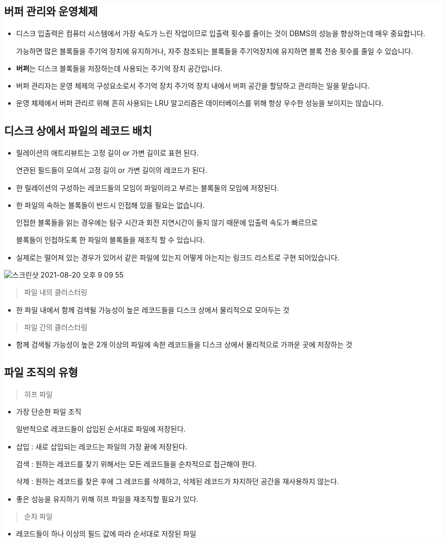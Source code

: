 
## 버퍼 관리와 운영체제

* 디스크 입출력은 컴퓨터 시스템에서 가장 속도가 느린 작업이므로 입출력 횟수를 줄이는 것이 DBMS의 성능을 향상하는데 매우 중요합니다.

  가능하면 많은 블록들을 주기억 장치에 유지하거나, 자주 참조되는 블록들을 주기억장치에 유지하면 블록 전송 횟수를 줄일 수 있습니다.

* **버퍼**는 디스크 블록들을 저장하는데 사용되는 주기억 장치 공간입니다.

* 버퍼 관리자는 운영 체제의 구성요소로서 주기억 장치 주기억 장치 내에서 버퍼 공간을 할당하고 관리하는 일을 맡습니다.

* 운영 체제에서 버퍼 관리르 위해 흔히 사용되는 LRU 알고리즘은 데이터베이스를 위해 항상 우수한 성능을 보이지는 않습니다.


## 디스크 상에서 파일의 레코드 배치

* 릴레이션의 애트리뷰트는 고정 길이 or 가변 길이로 표현 된다.

  연관된 필드들이 모여서 고정 길이 or 가변 길이의 레코드가 된다.

* 한 릴레이션의 구성하는 레코드들의 모임이 파일이라고 부르는 블록들의 모임에 저장된다.

* 한 파일의 속하는 블록들이 반드시 인접해 있을 필요는 없습니다.

  인접한 블록들을 읽는 경우에는 탐구 시간과 회전 지연시간이 들지 않기 때문에 입출력 속도가 빠르므로

  블록들이 인접하도록 한 파일의 블록들을 재조직 할 수 있습니다.

* 실제로는 떨어져 있는 경우가 있어서 같은 파일에 있는지 어떻게 아는지는 링크드 리스트로 구현 되어있습니다.

<img width="382" alt="스크린샷 2021-08-20 오후 9 09 55" src="https://user-images.githubusercontent.com/66770613/130230988-8ffa29e6-268f-4d02-8960-194998849ebe.png">  

> 파일 내의 클러스터링

* 한 파일 내에서 함께 검색될 가능성이 높은 레코드들을 디스크 상에서 물리적으로 모아두는 것

> 파일 간의 클러스터링

* 함께 검색될 가능성이 높은 2개 이상의 파일에 속한 레코드들을 디스크 상에서 물리적으로 가까운 곳에 저장하는 것


## 파일 조직의 유형

> 히프 파일

* 가장 단순한 파일 조직

  일반적으로 레코드들이 삽입된 순서대로 파일에 저장된다.

* 삽입 : 새로 삽입되는 레코드는 파일의 가장 끝에 저장된다.

  검색 : 원하는 레코드를 찾기 위해서는 모든 레코드들을 순차적으로 접근해야 한다.

  삭제 : 원하는 레코드를 찾은 후에 그 레코드를 삭제하고, 삭제된 레코드가 차지하던 공간을 재사용하지 않는다.

* 좋은 성능을 유지하기 위해 히프 파일을 재조직할 필요가 있다.


> 순차 파일

* 레코드들이 하나 이상의 필드 값에 따라 순서대로 저장된 파일
